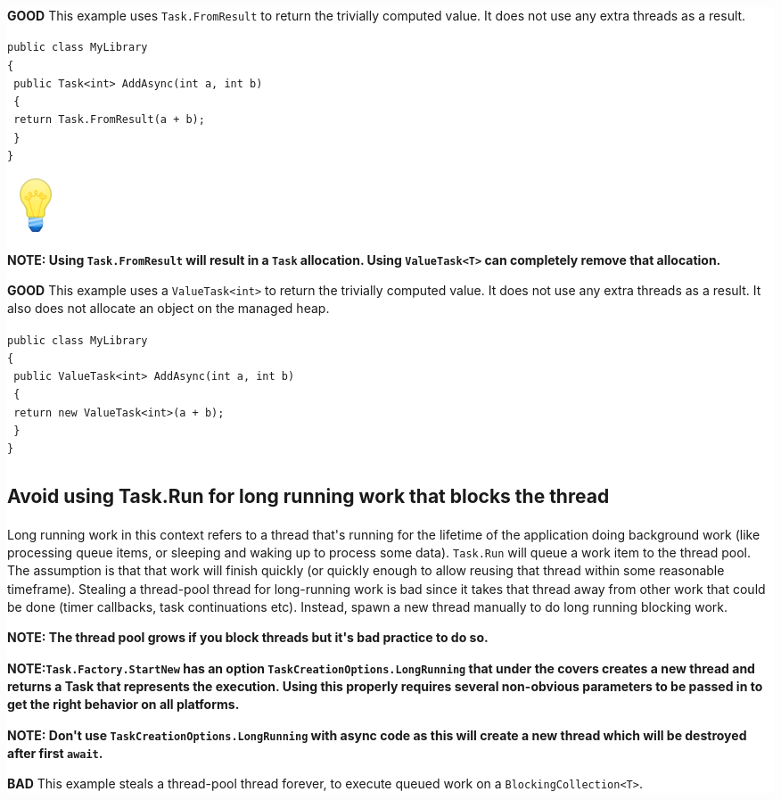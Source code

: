 **GOOD** This example uses `Task.FromResult` to return the trivially computed value. It does not use any extra threads as a result.

```
public class MyLibrary
{
 public Task<int> AddAsync(int a, int b)
 {
 return Task.FromResult(a + b);
 }
}
```

![184%204c9e6ec1297a4cb8b71c53a9ff104821/1f4a1.png](184%204c9e6ec1297a4cb8b71c53a9ff104821/1f4a1.png)

**NOTE: Using `Task.FromResult` will result in a `Task` allocation. Using `ValueTask<T>` can completely remove that allocation.**

**GOOD** This example uses a `ValueTask<int>` to return the trivially computed value. It does not use any extra threads as a result. It also does not allocate an object on the managed heap.

```
public class MyLibrary
{
 public ValueTask<int> AddAsync(int a, int b)
 {
 return new ValueTask<int>(a + b);
 }
}
```

## Avoid using Task.Run for long running work that blocks the thread

Long running work in this context refers to a thread that's running for the lifetime of the application doing background work (like processing queue items, or sleeping and waking up to process some data). `Task.Run` will queue a work item to the thread pool. The assumption is that that work will finish quickly (or quickly enough to allow reusing that thread within some reasonable timeframe). Stealing a thread-pool thread for long-running work is bad since it takes that thread away from other work that could be done (timer callbacks, task continuations etc). Instead, spawn a new thread manually to do long running blocking work.

**NOTE: The thread pool grows if you block threads but it's bad practice to do so.**

**NOTE:`Task.Factory.StartNew` has an option `TaskCreationOptions.LongRunning` that under the covers creates a new thread and returns a Task that represents the execution. Using this properly requires several non-obvious parameters to be passed in to get the right behavior on all platforms.**

**NOTE: Don't use `TaskCreationOptions.LongRunning` with async code as this will create a new thread which will be destroyed after first `await`.**

**BAD** This example steals a thread-pool thread forever, to execute queued work on a `BlockingCollection<T>`.
